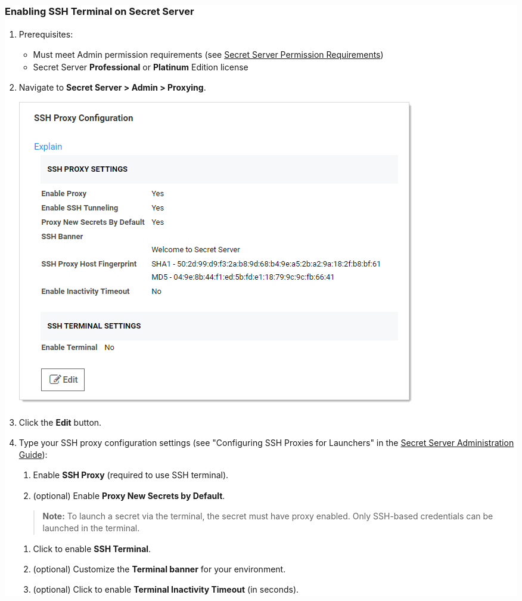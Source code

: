 ### Enabling SSH Terminal on Secret Server

1. Prerequisites:

   - Must meet Admin permission requirements (see [Secret Server Permission Requirements](#Secret-Server-Permission-Requirements))
   - Secret Server **Professional** or **Platinum** Edition license

1. Navigate to **Secret Server \> Admin \> Proxying**.

   ![1565192991895](images/1565192991895.png)

1. Click the **Edit** button.

1. Type your SSH proxy configuration settings (see "Configuring SSH Proxies for Launchers" in the [Secret Server Administration Guide](https://thycotic.force.com/support/s/article/SS-ADM-EXT-Admin-Guide)):

   1. Enable **SSH Proxy** (required to use SSH terminal).

   1. (optional) Enable **Proxy New Secrets by Default**.

   > **Note:** To launch a secret via the terminal, the secret must have proxy enabled. Only SSH-based credentials can be launched in the terminal.

   1. Click to enable **SSH Terminal**.

   1. (optional) Customize the **Terminal banner** for your environment.

   1. (optional) Click to enable **Terminal Inactivity Timeout** (in seconds).
